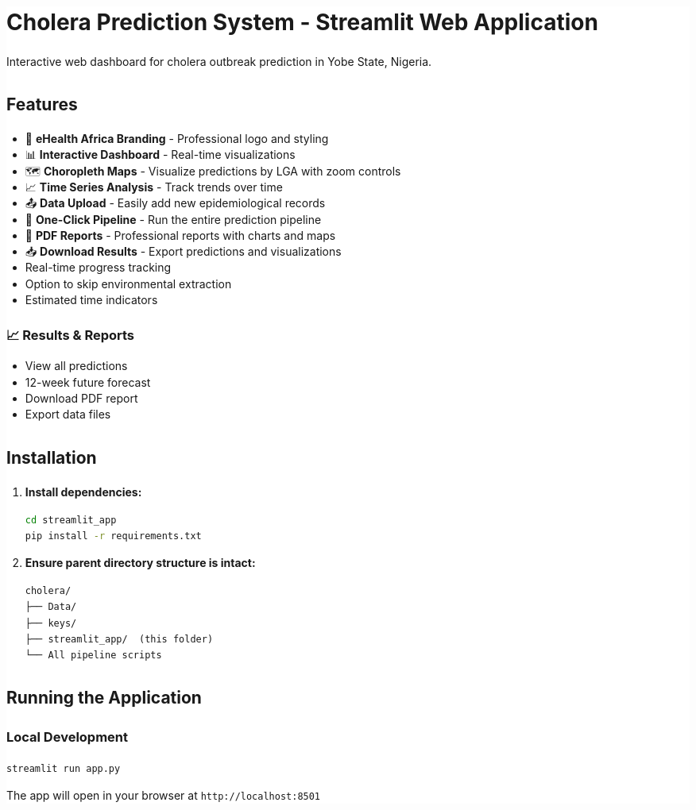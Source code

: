 # Cholera Prediction System - Streamlit Web Application

Interactive web dashboard for cholera outbreak prediction in Yobe State, Nigeria.

## Features

- 🏢 **eHealth Africa Branding** - Professional logo and styling
- 📊 **Interactive Dashboard** - Real-time visualizations
- 🗺️ **Choropleth Maps** - Visualize predictions by LGA with zoom controls
- 📈 **Time Series Analysis** - Track trends over time
- 📤 **Data Upload** - Easily add new epidemiological records
- 🚀 **One-Click Pipeline** - Run the entire prediction pipeline
- 📄 **PDF Reports** - Professional reports with charts and maps
- 📥 **Download Results** - Export predictions and visualizations
- Real-time progress tracking
- Option to skip environmental extraction
- Estimated time indicators

### 📈 Results & Reports
- View all predictions
- 12-week future forecast
- Download PDF report
- Export data files

## Installation

1. **Install dependencies:**
   ```bash
   cd streamlit_app
   pip install -r requirements.txt
   ```

2. **Ensure parent directory structure is intact:**
   ```
   cholera/
   ├── Data/
   ├── keys/
   ├── streamlit_app/  (this folder)
   └── All pipeline scripts
   ```

## Running the Application

### Local Development

```bash
streamlit run app.py
```

The app will open in your browser at `http://localhost:8501`
